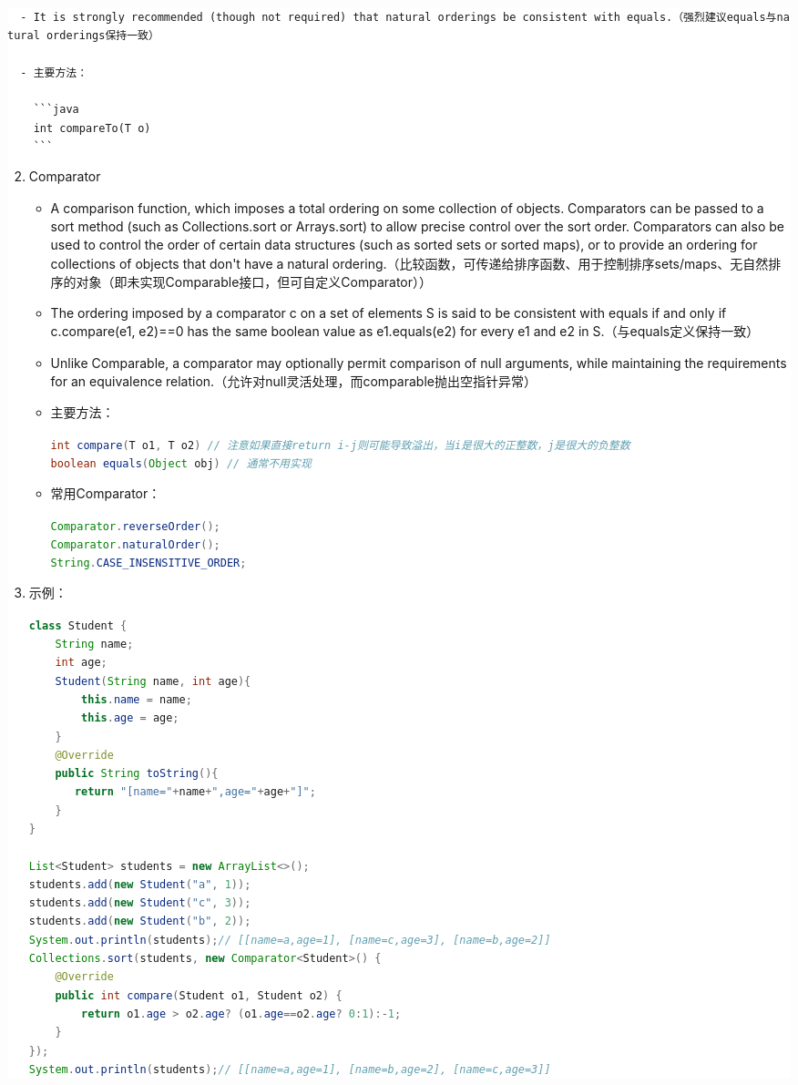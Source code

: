       - It is strongly recommended (though not required) that natural orderings be consistent with equals.（强烈建议equals与natural orderings保持一致）
      
      - 主要方法：
      
        ```java
        int compareTo(T o)
        ```
   
   2. Comparator
      - A comparison function, which imposes a total ordering on some collection of objects. Comparators can be passed to a sort method (such as Collections.sort or Arrays.sort) to allow precise control over the sort order. Comparators can also be used to control the order of certain data structures (such as sorted sets or sorted maps), or to provide an ordering for collections of objects that don't have a natural ordering.（比较函数，可传递给排序函数、用于控制排序sets/maps、无自然排序的对象（即未实现Comparable接口，但可自定义Comparator））
   
      - The ordering imposed by a comparator c on a set of elements S is said to be consistent with equals if and only if c.compare(e1, e2)==0 has the same boolean value as e1.equals(e2) for every e1 and e2 in S.（与equals定义保持一致）
   
      - Unlike Comparable, a comparator may optionally permit comparison of null arguments, while maintaining the requirements for an equivalence relation.（允许对null灵活处理，而comparable抛出空指针异常）
   
      - 主要方法：
   
        ```java
        int compare(T o1, T o2) // 注意如果直接return i-j则可能导致溢出，当i是很大的正整数，j是很大的负整数
        boolean equals(Object obj) // 通常不用实现
        ```
   
      - 常用Comparator：
   
        ```java
        Comparator.reverseOrder();
        Comparator.naturalOrder();
        String.CASE_INSENSITIVE_ORDER;
        ```
   
   3. 示例：
   
      ```java
      class Student {
          String name;
          int age;
          Student(String name, int age){
              this.name = name;
              this.age = age;
          }
          @Override
          public String toString(){
             return "[name="+name+",age="+age+"]";
          }
      }
      
      List<Student> students = new ArrayList<>();
      students.add(new Student("a", 1));
      students.add(new Student("c", 3));
      students.add(new Student("b", 2));
      System.out.println(students);// [[name=a,age=1], [name=c,age=3], [name=b,age=2]]
      Collections.sort(students, new Comparator<Student>() {
          @Override
          public int compare(Student o1, Student o2) {
              return o1.age > o2.age? (o1.age==o2.age? 0:1):-1;
          }
      });
      System.out.println(students);// [[name=a,age=1], [name=b,age=2], [name=c,age=3]]
      ```
   